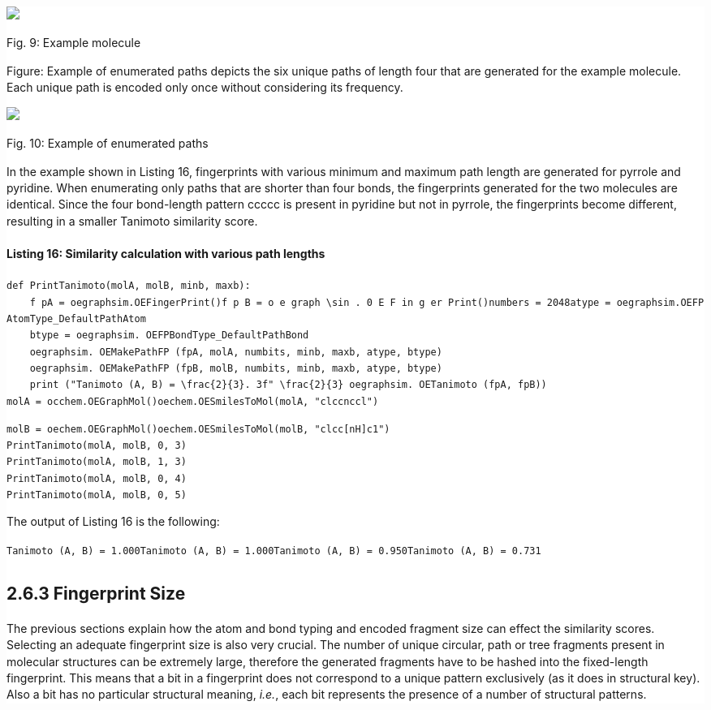![](_page_32_Figure_1.jpeg)

Fig. 9: Example molecule

Figure: Example of enumerated paths depicts the six unique paths of length four that are generated for the example molecule. Each unique path is encoded only once without considering its frequency.

![](_page_32_Figure_4.jpeg)

Fig. 10: Example of enumerated paths

In the example shown in Listing 16, fingerprints with various minimum and maximum path length are generated for pyrrole and pyridine. When enumerating only paths that are shorter than four bonds, the fingerprints generated for the two molecules are identical. Since the four bond-length pattern ccccc is present in pyridine but not in pyrrole, the fingerprints become different, resulting in a smaller Tanimoto similarity score.

#### Listing 16: Similarity calculation with various path lengths

```
def PrintTanimoto(molA, molB, minb, maxb):
    f pA = oegraphsim.OEFingerPrint()f p B = o e graph \sin . 0 E F in g er Print()numbers = 2048atype = oegraphsim.OEFPAtomType_DefaultPathAtom
    btype = oegraphsim. OEFPBondType_DefaultPathBond
    oegraphsim. OEMakePathFP (fpA, molA, numbits, minb, maxb, atype, btype)
    oegraphsim. OEMakePathFP (fpB, molB, numbits, minb, maxb, atype, btype)
    print ("Tanimoto (A, B) = \frac{2}{3}. 3f" \frac{2}{3} oegraphsim. OETanimoto (fpA, fpB))
molA = occhem.OEGraphMol()oechem.OESmilesToMol(molA, "clccnccl")
```

```
molB = oechem.OEGraphMol()oechem.OESmilesToMol(molB, "clcc[nH]c1")
PrintTanimoto(molA, molB, 0, 3)
PrintTanimoto(molA, molB, 1, 3)
PrintTanimoto(molA, molB, 0, 4)
PrintTanimoto(molA, molB, 0, 5)
```

The output of Listing 16 is the following:

```
Tanimoto (A, B) = 1.000Tanimoto (A, B) = 1.000Tanimoto (A, B) = 0.950Tanimoto (A, B) = 0.731
```

## 2.6.3 Fingerprint Size

The previous sections explain how the atom and bond typing and encoded fragment size can effect the similarity scores. Selecting an adequate fingerprint size is also very crucial. The number of unique circular, path or tree fragments present in molecular structures can be extremely large, therefore the generated fragments have to be hashed into the fixed-length fingerprint. This means that a bit in a fingerprint does not correspond to a unique pattern exclusively (as it does in structural key). Also a bit has no particular structural meaning, *i.e.*, each bit represents the presence of a number of structural patterns.
